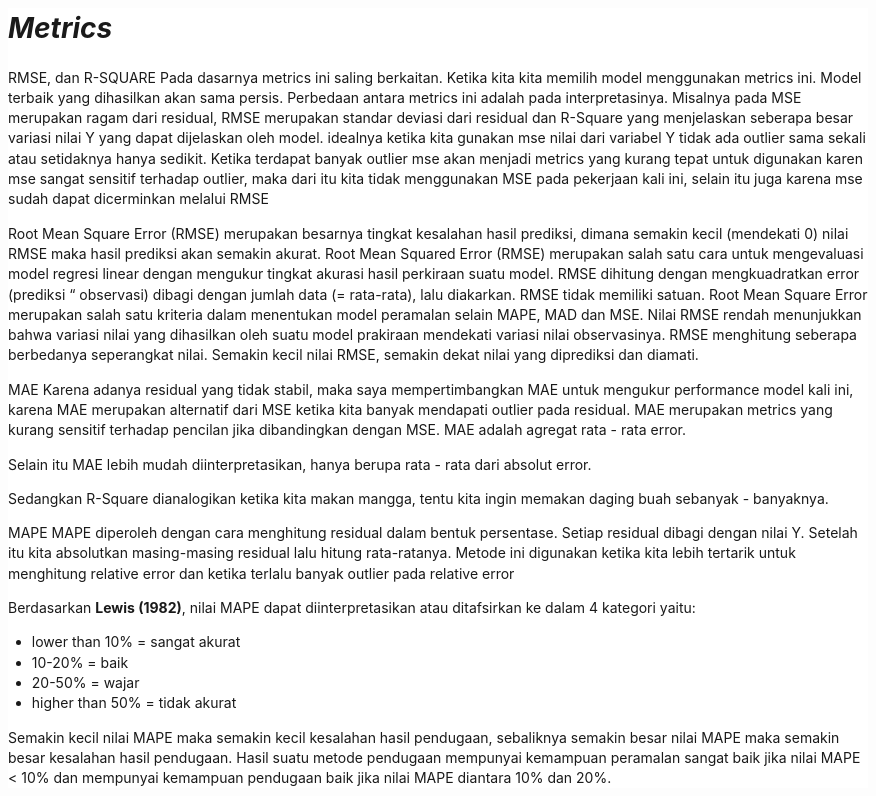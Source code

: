 # ***Metrics***

RMSE, dan R-SQUARE 
Pada dasarnya
 metrics ini saling berkaitan. Ketika kita kita memilih model menggunakan metrics ini. Model terbaik yang dihasilkan akan sama
persis. Perbedaan antara  metrics ini adalah pada interpretasinya. Misalnya pada MSE merupakan ragam dari residual, RMSE merupakan
standar deviasi dari residual dan R-Square yang menjelaskan seberapa besar variasi nilai Y yang dapat dijelaskan oleh model.
idealnya ketika kita gunakan mse nilai dari variabel Y tidak ada outlier sama sekali atau setidaknya hanya sedikit. Ketika
terdapat banyak outlier mse akan menjadi metrics yang kurang tepat untuk digunakan karen mse sangat sensitif terhadap outlier, maka dari itu kita tidak menggunakan MSE pada pekerjaan kali ini, selain itu juga karena mse sudah dapat dicerminkan melalui RMSE


Root Mean Square Error (RMSE) merupakan besarnya tingkat kesalahan hasil prediksi, dimana semakin kecil (mendekati 0) nilai RMSE maka hasil prediksi akan semakin akurat. Root Mean Squared Error (RMSE) merupakan salah satu cara untuk mengevaluasi model regresi linear dengan mengukur tingkat akurasi hasil perkiraan suatu model. RMSE dihitung dengan mengkuadratkan error (prediksi “ observasi) dibagi dengan jumlah data (= rata-rata), lalu diakarkan. RMSE tidak memiliki satuan. Root Mean Square Error merupakan salah satu kriteria dalam menentukan model peramalan selain MAPE, MAD dan MSE. Nilai RMSE rendah menunjukkan bahwa variasi nilai yang dihasilkan oleh suatu model prakiraan mendekati variasi nilai observasinya. RMSE menghitung seberapa berbedanya seperangkat nilai. Semakin kecil nilai RMSE, semakin dekat nilai yang diprediksi dan diamati.

MAE
Karena adanya residual yang tidak stabil, maka saya mempertimbangkan MAE untuk mengukur performance model kali ini, karena MAE merupakan alternatif dari MSE ketika kita banyak mendapati outlier pada residual. MAE merupakan metrics yang kurang
sensitif terhadap pencilan jika dibandingkan dengan MSE. MAE adalah agregat rata - rata error.

Selain itu MAE lebih mudah diinterpretasikan, hanya berupa rata - rata dari absolut error.

Sedangkan R-Square dianalogikan ketika kita makan mangga, tentu kita ingin memakan daging buah sebanyak - banyaknya.

MAPE
MAPE diperoleh dengan cara menghitung
residual dalam bentuk persentase. Setiap residual dibagi dengan nilai Y. Setelah itu kita absolutkan masing-masing residual lalu hitung
rata-ratanya. Metode ini digunakan ketika kita lebih tertarik untuk menghitung relative error dan ketika terlalu banyak outlier pada relative error

Berdasarkan **Lewis (1982)**, nilai MAPE dapat diinterpretasikan atau ditafsirkan ke dalam 4 kategori yaitu:

- lower than 10% = sangat akurat
- 10-20% = baik
- 20-50% = wajar
- higher than 50% = tidak akurat

Semakin kecil nilai MAPE maka semakin kecil kesalahan hasil pendugaan, sebaliknya semakin besar nilai MAPE maka semakin besar kesalahan hasil pendugaan. Hasil suatu metode pendugaan mempunyai kemampuan peramalan sangat baik jika nilai MAPE < 10% dan mempunyai kemampuan pendugaan baik jika nilai MAPE diantara 10% dan 20%.
